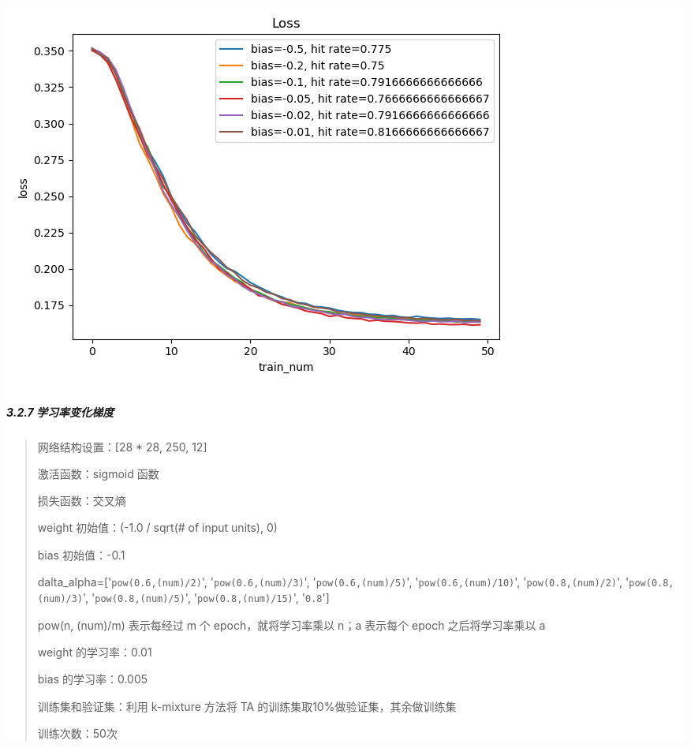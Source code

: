 ![bias](.\assets\classify\bias.png)



##### 3.2.7 学习率变化梯度

> 网络结构设置：[28 * 28, 250, 12]
>
> 激活函数：sigmoid 函数
>
> 损失函数：交叉熵
>
> weight 初始值：(-1.0 / sqrt(# of input units), 0)
>
> bias 初始值：-0.1
>
> dalta_alpha=['`pow(0.6,(num)/2)`', '`pow(0.6,(num)/3)`', '`pow(0.6,(num)/5)`', '`pow(0.6,(num)/10)`',  '`pow(0.8,(num)/2)`', '`pow(0.8,(num)/3)`', '`pow(0.8,(num)/5)`', '`pow(0.8,(num)/15)`',  '`0.8`']
>
> pow(n, (num)/m) 表示每经过 m 个 epoch，就将学习率乘以 n；a 表示每个 epoch 之后将学习率乘以 a
>
> weight 的学习率：0.01
>
> bias 的学习率：0.005
>
> 训练集和验证集：利用 k-mixture 方法将 TA 的训练集取10%做验证集，其余做训练集
>
> 训练次数：50次
